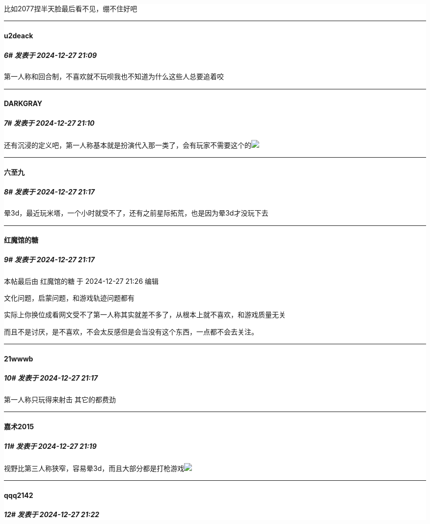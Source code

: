 比如2077捏半天脸最后看不见，绷不住好吧

*****

####  u2deack  
##### 6#       发表于 2024-12-27 21:09

第一人称和回合制，不喜欢就不玩呗我也不知道为什么这些人总要追着咬

*****

####  DARKGRAY  
##### 7#       发表于 2024-12-27 21:10

还有沉浸的定义吧，第一人称基本就是扮演代入那一类了，会有玩家不需要这个的<img src="https://static.saraba1st.com/image/smiley/face2017/067.png" referrerpolicy="no-referrer">

*****

####  六至九  
##### 8#       发表于 2024-12-27 21:17

晕3d，最近玩米塔，一个小时就受不了，还有之前星际拓荒，也是因为晕3d才没玩下去

*****

####  红魔馆的糖  
##### 9#       发表于 2024-12-27 21:17

 本帖最后由 红魔馆的糖 于 2024-12-27 21:26 编辑 

文化问题，启蒙问题，和游戏轨迹问题都有

实际上你换位成看网文受不了第一人称其实就差不多了，从根本上就不喜欢，和游戏质量无关

而且不是讨厌，是不喜欢，不会太反感但是会当没有这个东西，一点都不会去关注。

*****

####  21wwwb  
##### 10#       发表于 2024-12-27 21:17

第一人称只玩得来射击 其它的都费劲

*****

####  嘉术2015  
##### 11#       发表于 2024-12-27 21:19

视野比第三人称狭窄，容易晕3d，而且大部分都是打枪游戏<img src="https://static.saraba1st.com/image/smiley/face2017/001.png" referrerpolicy="no-referrer">

*****

####  qqq2142  
##### 12#       发表于 2024-12-27 21:22
